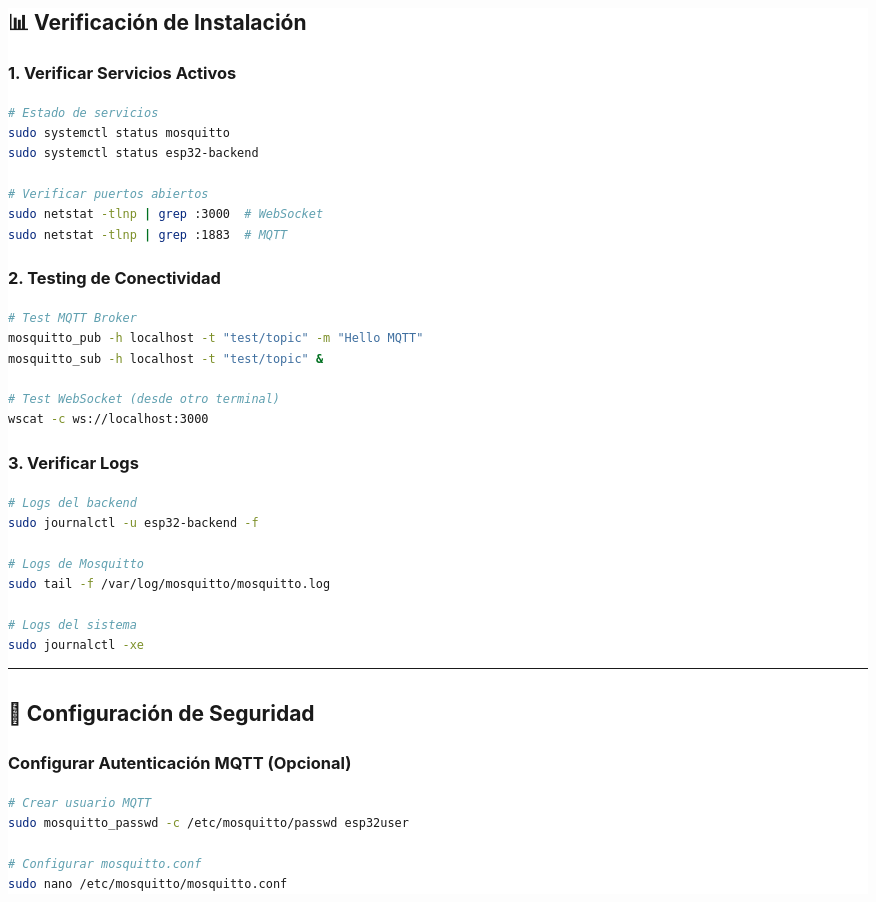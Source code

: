 
## 📊 Verificación de Instalación

### **1. Verificar Servicios Activos**

```bash
# Estado de servicios
sudo systemctl status mosquitto
sudo systemctl status esp32-backend

# Verificar puertos abiertos
sudo netstat -tlnp | grep :3000  # WebSocket
sudo netstat -tlnp | grep :1883  # MQTT
```

### **2. Testing de Conectividad**

```bash
# Test MQTT Broker
mosquitto_pub -h localhost -t "test/topic" -m "Hello MQTT"
mosquitto_sub -h localhost -t "test/topic" &

# Test WebSocket (desde otro terminal)
wscat -c ws://localhost:3000
```

### **3. Verificar Logs**

```bash
# Logs del backend
sudo journalctl -u esp32-backend -f

# Logs de Mosquitto
sudo tail -f /var/log/mosquitto/mosquitto.log

# Logs del sistema
sudo journalctl -xe
```

---

## 🔐 Configuración de Seguridad

### **Configurar Autenticación MQTT (Opcional)**

```bash
# Crear usuario MQTT
sudo mosquitto_passwd -c /etc/mosquitto/passwd esp32user

# Configurar mosquitto.conf
sudo nano /etc/mosquitto/mosquitto.conf
```
